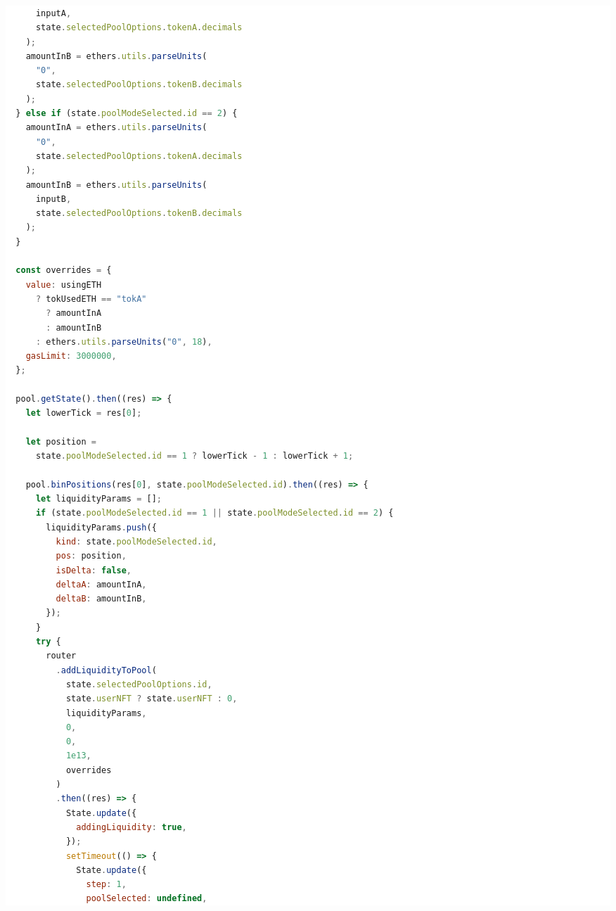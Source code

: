```jsx
      inputA,
      state.selectedPoolOptions.tokenA.decimals
    );
    amountInB = ethers.utils.parseUnits(
      "0",
      state.selectedPoolOptions.tokenB.decimals
    );
  } else if (state.poolModeSelected.id == 2) {
    amountInA = ethers.utils.parseUnits(
      "0",
      state.selectedPoolOptions.tokenA.decimals
    );
    amountInB = ethers.utils.parseUnits(
      inputB,
      state.selectedPoolOptions.tokenB.decimals
    );
  }

  const overrides = {
    value: usingETH
      ? tokUsedETH == "tokA"
        ? amountInA
        : amountInB
      : ethers.utils.parseUnits("0", 18),
    gasLimit: 3000000,
  };

  pool.getState().then((res) => {
    let lowerTick = res[0];

    let position =
      state.poolModeSelected.id == 1 ? lowerTick - 1 : lowerTick + 1;

    pool.binPositions(res[0], state.poolModeSelected.id).then((res) => {
      let liquidityParams = [];
      if (state.poolModeSelected.id == 1 || state.poolModeSelected.id == 2) {
        liquidityParams.push({
          kind: state.poolModeSelected.id,
          pos: position,
          isDelta: false,
          deltaA: amountInA,
          deltaB: amountInB,
        });
      }
      try {
        router
          .addLiquidityToPool(
            state.selectedPoolOptions.id,
            state.userNFT ? state.userNFT : 0,
            liquidityParams,
            0,
            0,
            1e13,
            overrides
          )
          .then((res) => {
            State.update({
              addingLiquidity: true,
            });
            setTimeout(() => {
              State.update({
                step: 1,
                poolSelected: undefined,
```